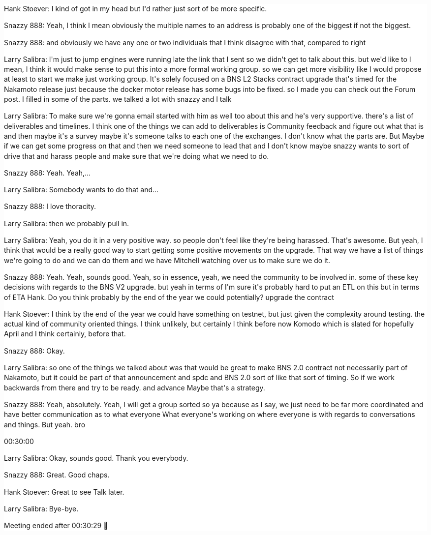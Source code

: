 Hank Stoever: I kind of got in my head but I'd rather just sort of be more specific.

Snazzy 888: Yeah, I think I mean obviously the multiple names to an address is probably one of the biggest if not the biggest.

Snazzy 888: and obviously we have any one or two individuals that I think disagree with that, compared to right

Larry Salibra: I'm just to jump engines were running late the link that I sent so we didn't get to talk about this. but we'd like to I mean, I think it would make sense to put this into a more formal working group. so we can get more visibility like I would propose at least to start we make just working group. It's solely focused on a BNS L2 Stacks contract upgrade that's timed for the Nakamoto release just because the docker motor release has some bugs into be fixed. so I made you can check out the Forum post. I filled in some of the parts. we talked a lot with snazzy and I talk

Larry Salibra: To make sure we're gonna email started with him as well too about this and he's very supportive. there's a list of deliverables and timelines. I think one of the things we can add to deliverables is Community feedback and figure out what that is and then maybe it's a survey maybe it's someone talks to each one of the exchanges. I don't know what the parts are. But Maybe if we can get some progress on that and then we need someone to lead that and I don't know maybe snazzy wants to sort of drive that and harass people and make sure that we're doing what we need to do.

Snazzy 888: Yeah. Yeah,…

Larry Salibra: Somebody wants to do that and…

Snazzy 888: I love thoracity.

Larry Salibra: then we probably pull in.

Larry Salibra: Yeah, you do it in a very positive way. so people don't feel like they're being harassed. That's awesome. But yeah, I think that would be a really good way to start getting some positive movements on the upgrade. That way we have a list of things we're going to do and we can do them and we have Mitchell watching over us to make sure we do it.

Snazzy 888: Yeah. Yeah, sounds good. Yeah, so in essence, yeah, we need the community to be involved in. some of these key decisions with regards to the BNS V2 upgrade. but yeah in terms of I'm sure it's probably hard to put an ETL on this but in terms of ETA Hank. Do you think probably by the end of the year we could potentially? upgrade the contract

Hank Stoever: I think by the end of the year we could have something on testnet, but just given the complexity around testing. the actual kind of community oriented things. I think unlikely, but certainly I think before now Komodo which is slated for hopefully April and I think certainly, before that.

Snazzy 888: Okay.

Larry Salibra: so one of the things we talked about was that would be great to make BNS 2.0 contract not necessarily part of Nakamoto, but it could be part of that announcement and spdc and BNS 2.0 sort of like that sort of timing. So if we work backwards from there and try to be ready. and advance Maybe that's a strategy.

Snazzy 888: Yeah, absolutely. Yeah, I will get a group sorted so ya because as I say, we just need to be far more coordinated and have better communication as to what everyone What everyone's working on where everyone is with regards to conversations and things. But yeah. bro

00:30:00

Larry Salibra: Okay, sounds good. Thank you everybody.

Snazzy 888: Great. Good chaps.

Hank Stoever: Great to see Talk later.

Larry Salibra: Bye-bye.

Meeting ended after 00:30:29 👋
